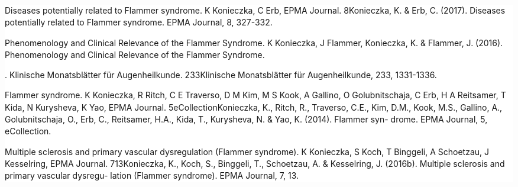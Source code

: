Diseases potentially related to Flammer syndrome. K Konieczka, C Erb, EPMA Journal. 8Konieczka, K. & Erb, C. (2017). Diseases potentially related to Flammer syndrome. EPMA Journal, 8, 327-332.

Phenomenology and Clinical Relevance of the Flammer Syndrome. K Konieczka, J Flammer, Konieczka, K. & Flammer, J. (2016). Phenomenology and Clinical Relevance of the Flammer Syndrome.

. Klinische Monatsblätter für Augenheilkunde. 233Klinische Monatsblätter für Augenheilkunde, 233, 1331-1336.

Flammer syndrome. K Konieczka, R Ritch, C E Traverso, D M Kim, M S Kook, A Gallino, O Golubnitschaja, C Erb, H A Reitsamer, T Kida, N Kurysheva, K Yao, EPMA Journal. 5eCollectionKonieczka, K., Ritch, R., Traverso, C.E., Kim, D.M., Kook, M.S., Gallino, A., Golubnitschaja, O., Erb, C., Reitsamer, H.A., Kida, T., Kurysheva, N. & Yao, K. (2014). Flammer syn- drome. EPMA Journal, 5, eCollection.

Multiple sclerosis and primary vascular dysregulation (Flammer syndrome). K Konieczka, S Koch, T Binggeli, A Schoetzau, J Kesselring, EPMA Journal. 713Konieczka, K., Koch, S., Binggeli, T., Schoetzau, A. & Kesselring, J. (2016b). Multiple sclerosis and primary vascular dysregu- lation (Flammer syndrome). EPMA Journal, 7, 13.

